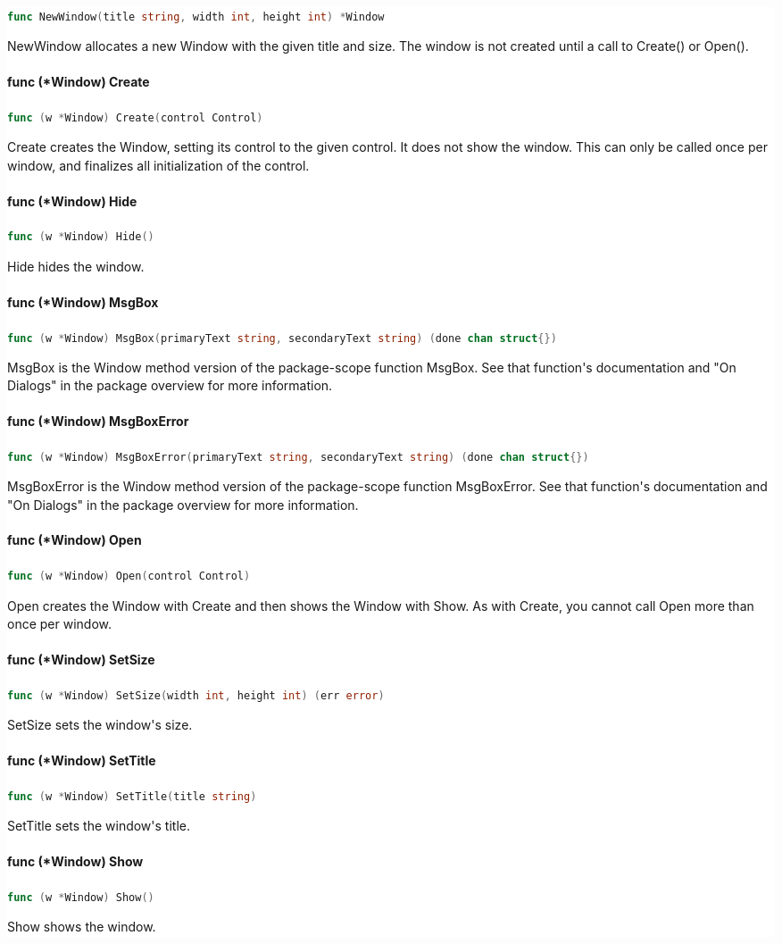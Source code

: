 ```go
func NewWindow(title string, width int, height int) *Window
```
NewWindow allocates a new Window with the given title and size. The window is
not created until a call to Create() or Open().

#### func (*Window) Create

```go
func (w *Window) Create(control Control)
```
Create creates the Window, setting its control to the given control. It does not
show the window. This can only be called once per window, and finalizes all
initialization of the control.

#### func (*Window) Hide

```go
func (w *Window) Hide()
```
Hide hides the window.

#### func (*Window) MsgBox

```go
func (w *Window) MsgBox(primaryText string, secondaryText string) (done chan struct{})
```
MsgBox is the Window method version of the package-scope function MsgBox. See
that function's documentation and "On Dialogs" in the package overview for more
information.

#### func (*Window) MsgBoxError

```go
func (w *Window) MsgBoxError(primaryText string, secondaryText string) (done chan struct{})
```
MsgBoxError is the Window method version of the package-scope function
MsgBoxError. See that function's documentation and "On Dialogs" in the package
overview for more information.

#### func (*Window) Open

```go
func (w *Window) Open(control Control)
```
Open creates the Window with Create and then shows the Window with Show. As with
Create, you cannot call Open more than once per window.

#### func (*Window) SetSize

```go
func (w *Window) SetSize(width int, height int) (err error)
```
SetSize sets the window's size.

#### func (*Window) SetTitle

```go
func (w *Window) SetTitle(title string)
```
SetTitle sets the window's title.

#### func (*Window) Show

```go
func (w *Window) Show()
```
Show shows the window.
